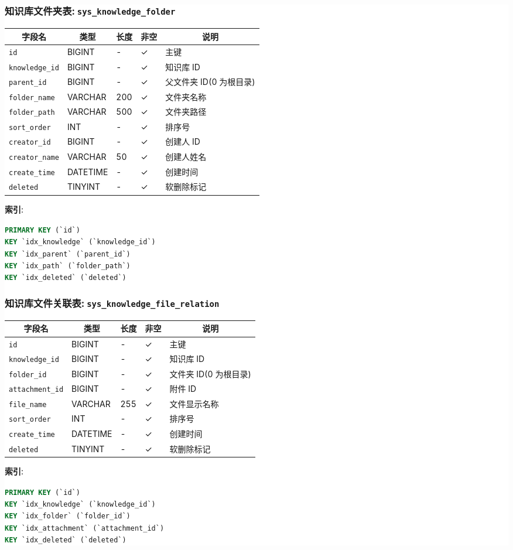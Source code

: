 ### 知识库文件夹表: `sys_knowledge_folder`

| 字段名         | 类型     | 长度 | 非空 | 说明                    |
| -------------- | -------- | ---- | ---- | ----------------------- |
| `id`           | BIGINT   | -    | ✓    | 主键                    |
| `knowledge_id` | BIGINT   | -    | ✓    | 知识库 ID               |
| `parent_id`    | BIGINT   | -    | ✓    | 父文件夹 ID(0 为根目录) |
| `folder_name`  | VARCHAR  | 200  | ✓    | 文件夹名称              |
| `folder_path`  | VARCHAR  | 500  | ✓    | 文件夹路径              |
| `sort_order`   | INT      | -    | ✓    | 排序号                  |
| `creator_id`   | BIGINT   | -    | ✓    | 创建人 ID               |
| `creator_name` | VARCHAR  | 50   | ✓    | 创建人姓名              |
| `create_time`  | DATETIME | -    | ✓    | 创建时间                |
| `deleted`      | TINYINT  | -    | ✓    | 软删除标记              |

**索引**:

```sql
PRIMARY KEY (`id`)
KEY `idx_knowledge` (`knowledge_id`)
KEY `idx_parent` (`parent_id`)
KEY `idx_path` (`folder_path`)
KEY `idx_deleted` (`deleted`)
```

### 知识库文件关联表: `sys_knowledge_file_relation`

| 字段名          | 类型     | 长度 | 非空 | 说明                  |
| --------------- | -------- | ---- | ---- | --------------------- |
| `id`            | BIGINT   | -    | ✓    | 主键                  |
| `knowledge_id`  | BIGINT   | -    | ✓    | 知识库 ID             |
| `folder_id`     | BIGINT   | -    | ✓    | 文件夹 ID(0 为根目录) |
| `attachment_id` | BIGINT   | -    | ✓    | 附件 ID               |
| `file_name`     | VARCHAR  | 255  | ✓    | 文件显示名称          |
| `sort_order`    | INT      | -    | ✓    | 排序号                |
| `create_time`   | DATETIME | -    | ✓    | 创建时间              |
| `deleted`       | TINYINT  | -    | ✓    | 软删除标记            |

**索引**:

```sql
PRIMARY KEY (`id`)
KEY `idx_knowledge` (`knowledge_id`)
KEY `idx_folder` (`folder_id`)
KEY `idx_attachment` (`attachment_id`)
KEY `idx_deleted` (`deleted`)
```
